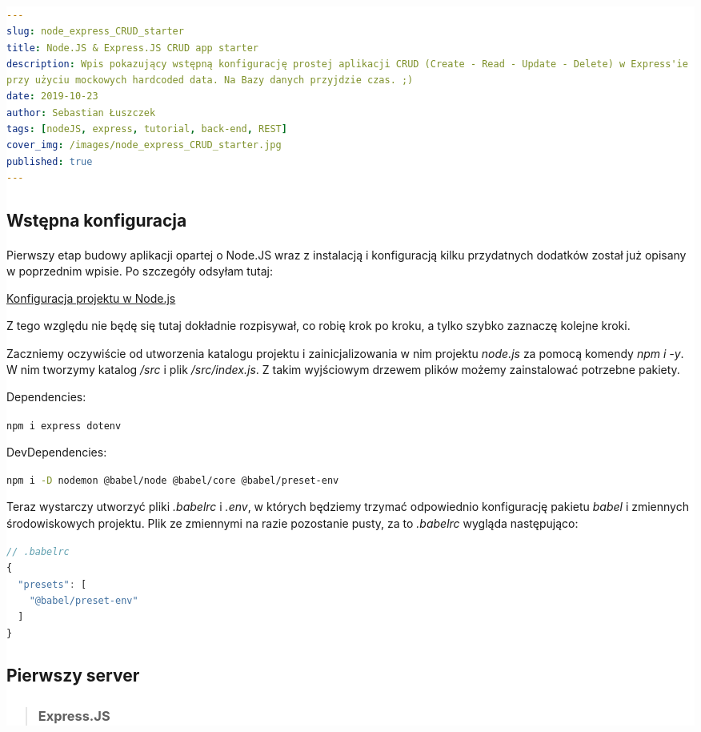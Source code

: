 ```yaml
---
slug: node_express_CRUD_starter
title: Node.JS & Express.JS CRUD app starter
description: Wpis pokazujący wstępną konfigurację prostej aplikacji CRUD (Create - Read - Update - Delete) w Express'ie przy użyciu mockowych hardcoded data. Na Bazy danych przyjdzie czas. ;)
date: 2019-10-23
author: Sebastian Łuszczek
tags: [nodeJS, express, tutorial, back-end, REST]
cover_img: /images/node_express_CRUD_starter.jpg
published: true
---
```


## Wstępna konfiguracja

Pierwszy etap budowy aplikacji opartej o Node.JS wraz z instalacją i konfiguracją kilku przydatnych dodatków został już opisany w poprzednim wpisie. Po szczegóły odsyłam tutaj:

[Konfiguracja projektu w Node.js](https://www.amazeddeveloper.pl/blog/node-base-config/)

Z tego względu nie będę się tutaj dokładnie rozpisywał, co robię krok po kroku, a tylko szybko zaznaczę kolejne kroki.

Zaczniemy oczywiście od utworzenia katalogu projektu i zainicjalizowania w nim projektu _node.js_ za pomocą komendy _npm i -y_. W nim tworzymy katalog _/src_ i plik _/src/index.js_. Z takim wyjściowym drzewem plików możemy zainstalować potrzebne pakiety.

Dependencies:

```bash
npm i express dotenv
```

DevDependencies:

```bash
npm i -D nodemon @babel/node @babel/core @babel/preset-env
```

Teraz wystarczy utworzyć pliki _.babelrc_ i _.env_, w których będziemy trzymać odpowiednio konfigurację pakietu _babel_ i zmiennych środowiskowych projektu. Plik ze zmiennymi na razie pozostanie pusty, za to _.babelrc_ wygląda następująco:

```js
// .babelrc
{
  "presets": [
    "@babel/preset-env"
  ]
}
```

## Pierwszy server

> ### Express.JS
